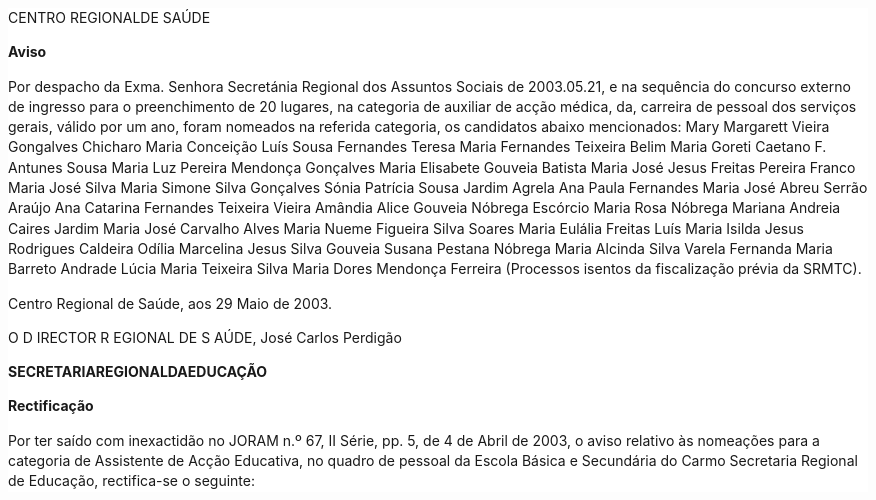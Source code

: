 CENTRO REGIONALDE SAÚDE


**Aviso**


Por despacho da Exma. Senhora Secretánia Regional dos
Assuntos Sociais de 2003.05.21, e na sequência do concurso
externo de ingresso para o preenchimento de 20 lugares, na
categoria de auxiliar de acção médica, da, carreira de pessoal
dos serviços gerais, válido por um ano, foram nomeados na
referida categoria, os candidatos abaixo mencionados:
Mary Margarett Vieira Gongalves Chicharo
Maria Conceição Luís Sousa Fernandes
Teresa Maria Fernandes Teixeira Belim
Maria Goreti Caetano F. Antunes Sousa
Maria Luz Pereira Mendonça Gonçalves
Maria Elisabete Gouveia Batista
Maria José Jesus Freitas Pereira Franco
Maria José Silva
Maria Simone Silva Gonçalves
Sónia Patrícia Sousa Jardim Agrela
Ana Paula Fernandes
Maria José Abreu Serrão Araújo
Ana Catarina Fernandes Teixeira Vieira
Amândia Alice Gouveia Nóbrega Escórcio
Maria Rosa Nóbrega
Mariana Andreia Caires Jardim
Maria José Carvalho Alves
Maria Nueme Figueira Silva Soares
Maria Eulália Freitas Luís
Maria Isilda Jesus Rodrigues Caldeira
Odília Marcelina Jesus Silva Gouveia
Susana Pestana Nóbrega
Maria Alcinda Silva Varela
Fernanda Maria Barreto Andrade
Lúcia Maria Teixeira Silva
Maria Dores Mendonça Ferreira
(Processos isentos da fiscalização prévia da SRMTC).


Centro Regional de Saúde, aos 29 Maio de 2003.


O D IRECTOR R EGIONAL DE S AÚDE, José Carlos Perdigão


**SECRETARIAREGIONALDAEDUCAÇÃO**


**Rectificação**


Por ter saído com inexactidão no JORAM n.º 67, II Série,
pp. 5, de 4 de Abril de 2003, o aviso relativo às nomeações
para a categoria de Assistente de Acção Educativa, no quadro
de pessoal da Escola Básica e Secundária do Carmo Secretaria Regional de Educação, rectifica-se o seguinte:
